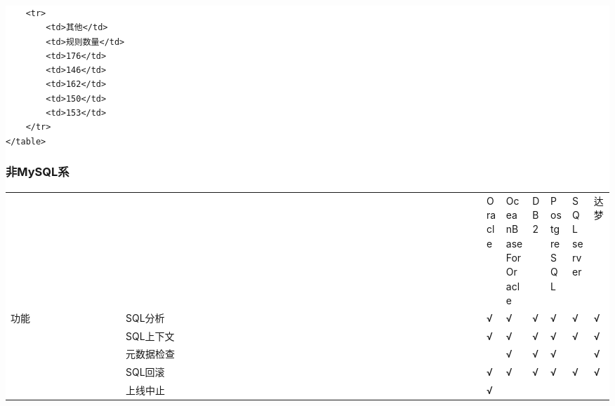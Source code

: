         <tr>
            <td>其他</td>
            <td>规则数量</td>
            <td>176</td>
            <td>146</td>
            <td>162</td>
            <td>150</td>
            <td>153</td>
        </tr>
    </table>

### 非MySQL系
<table border="0"  cellspacing="0" cellpadding="6">
     <tr>
            <td width="150"> </td>
            <td width="500"> </td>
            <td>Oracle</td>
            <td>OceanBase For Oracle</td>
            <td>DB2</td>
            <td>PostgreSQL</td>
            <td>SQL server</td>
            <td>达梦</td>
        </tr>
        <tr>
            <td  rowspan="5">功能</td>
            <td>SQL分析</td>
            <td>√</td>
            <td>√</td>
            <td>√</td>
            <td>√</td>
            <td>√</td>
            <td>√</td>
        </tr>
        <tr>
            <td>SQL上下文</td>
            <td>√</td>
            <td>√</td>
            <td>√</td>
            <td>√</td>
            <td>√</td>
            <td>√</td>
        </tr>
        <tr>
            <td>元数据检查</td>
            <td> </td>
            <td>√</td>
            <td>√</td>
            <td>√</td>
            <td> </td>
            <td>√</td>
        </tr>
        <tr>
            <td>SQL回滚</td>
            <td>√</td>
            <td>√</td>
            <td>√</td>
            <td>√</td>
            <td>√</td>
            <td>√</td>
        </tr>
        <tr>
            <td>上线中止</td>
            <td>√</td>